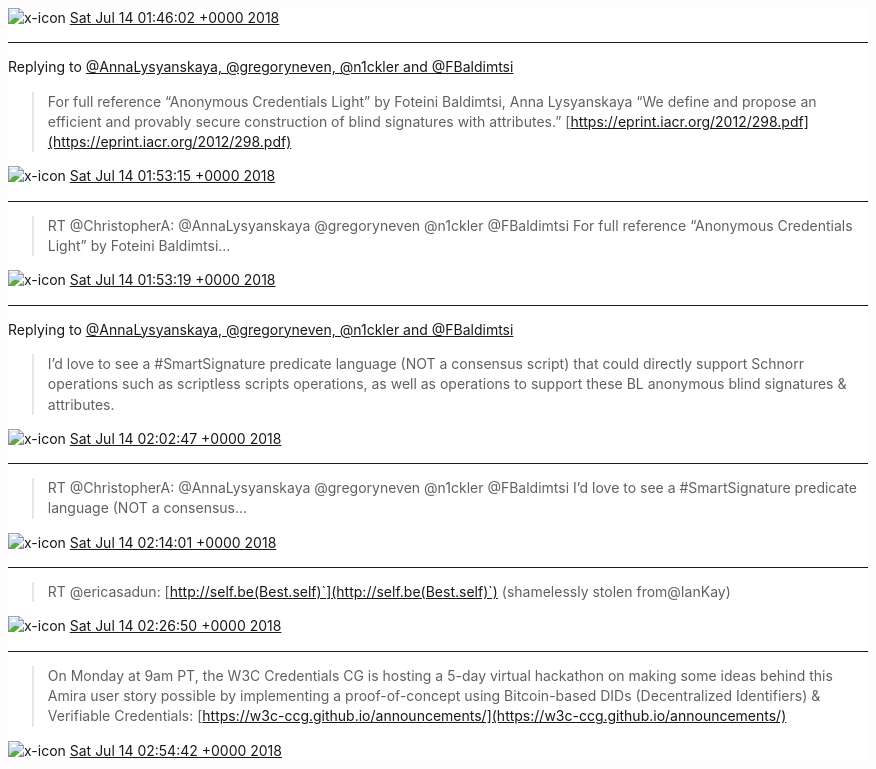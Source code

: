 <img src="{{ site.url }}{{ site.baseurl }}/assets/images/media/tweet.ico" alt="x-icon" width="30" /> [Sat Jul 14 01:46:02 +0000 2018](https://twitter.com/ChristopherA/status/1017948303122558976)

----

Replying to [@AnnaLysyanskaya, @gregoryneven, @n1ckler and @FBaldimtsi](https://twitter.com/AnnaLysyanskaya/status/1014862820708704256)

> For full reference “Anonymous Credentials Light” by Foteini Baldimtsi, Anna Lysyanskaya “We define and propose an efficient and provably secure construction of blind signatures with attributes.” [https://eprint.iacr.org/2012/298.pdf](https://eprint.iacr.org/2012/298.pdf)

<img src="{{ site.url }}{{ site.baseurl }}/assets/images/media/tweet.ico" alt="x-icon" width="30" /> [Sat Jul 14 01:53:15 +0000 2018](https://twitter.com/ChristopherA/status/1017950119063314432)

----

> RT @ChristopherA: @AnnaLysyanskaya @gregoryneven @n1ckler @FBaldimtsi For full reference “Anonymous Credentials Light” by Foteini Baldimtsi…

<img src="{{ site.url }}{{ site.baseurl }}/assets/images/media/tweet.ico" alt="x-icon" width="30" /> [Sat Jul 14 01:53:19 +0000 2018](https://twitter.com/ChristopherA/status/1017950135571976194)

----

Replying to [@AnnaLysyanskaya, @gregoryneven, @n1ckler and @FBaldimtsi](https://twitter.com/ChristopherA/status/1017950119063314432)

> I’d love to see a #SmartSignature predicate language (NOT a consensus script) that could directly support Schnorr operations such as scriptless scripts operations, as well as operations to support these BL anonymous blind signatures &amp; attributes.

<img src="{{ site.url }}{{ site.baseurl }}/assets/images/media/tweet.ico" alt="x-icon" width="30" /> [Sat Jul 14 02:02:47 +0000 2018](https://twitter.com/ChristopherA/status/1017952516959432704)

----

> RT @ChristopherA: @AnnaLysyanskaya @gregoryneven @n1ckler @FBaldimtsi I’d love to see a #SmartSignature predicate language (NOT a consensus…

<img src="{{ site.url }}{{ site.baseurl }}/assets/images/media/tweet.ico" alt="x-icon" width="30" /> [Sat Jul 14 02:14:01 +0000 2018](https://twitter.com/ChristopherA/status/1017955346088775681)

----

> RT @ericasadun:  [http://self.be(Best.self)`](http://self.be(Best.self)`) (shamelessly stolen from@IanKay)

<img src="{{ site.url }}{{ site.baseurl }}/assets/images/media/tweet.ico" alt="x-icon" width="30" /> [Sat Jul 14 02:26:50 +0000 2018](https://twitter.com/ChristopherA/status/1017958569902202880)

----



> On Monday at 9am PT, the W3C Credentials CG is hosting a 5-day virtual hackathon on making some ideas behind this Amira user story possible by implementing a proof-of-concept using Bitcoin-based DIDs (Decentralized Identifiers) &amp; Verifiable Credentials: [https://w3c-ccg.github.io/announcements/](https://w3c-ccg.github.io/announcements/)

<img src="{{ site.url }}{{ site.baseurl }}/assets/images/media/tweet.ico" alt="x-icon" width="30" /> [Sat Jul 14 02:54:42 +0000 2018](https://twitter.com/ChristopherA/status/1017965583411830785)
